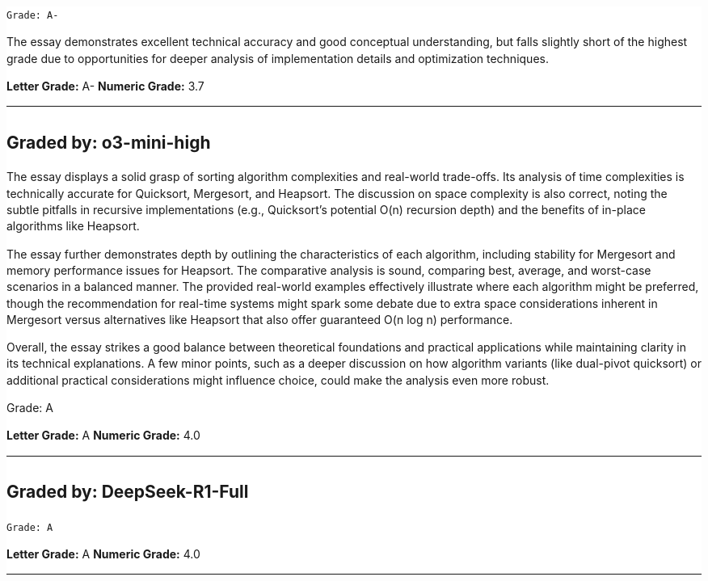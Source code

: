 ```
Grade: A-
```

The essay demonstrates excellent technical accuracy and good conceptual understanding, but falls slightly short of the highest grade due to opportunities for deeper analysis of implementation details and optimization techniques.

**Letter Grade:** A-
**Numeric Grade:** 3.7

---

## Graded by: o3-mini-high

The essay displays a solid grasp of sorting algorithm complexities and real-world trade-offs. Its analysis of time complexities is technically accurate for Quicksort, Mergesort, and Heapsort. The discussion on space complexity is also correct, noting the subtle pitfalls in recursive implementations (e.g., Quicksort’s potential O(n) recursion depth) and the benefits of in-place algorithms like Heapsort. 

The essay further demonstrates depth by outlining the characteristics of each algorithm, including stability for Mergesort and memory performance issues for Heapsort. The comparative analysis is sound, comparing best, average, and worst-case scenarios in a balanced manner. The provided real-world examples effectively illustrate where each algorithm might be preferred, though the recommendation for real-time systems might spark some debate due to extra space considerations inherent in Mergesort versus alternatives like Heapsort that also offer guaranteed O(n log n) performance.

Overall, the essay strikes a good balance between theoretical foundations and practical applications while maintaining clarity in its technical explanations. A few minor points, such as a deeper discussion on how algorithm variants (like dual-pivot quicksort) or additional practical considerations might influence choice, could make the analysis even more robust. 

Grade: A

**Letter Grade:** A
**Numeric Grade:** 4.0

---

## Graded by: DeepSeek-R1-Full

```
Grade: A
```

**Letter Grade:** A
**Numeric Grade:** 4.0

---

